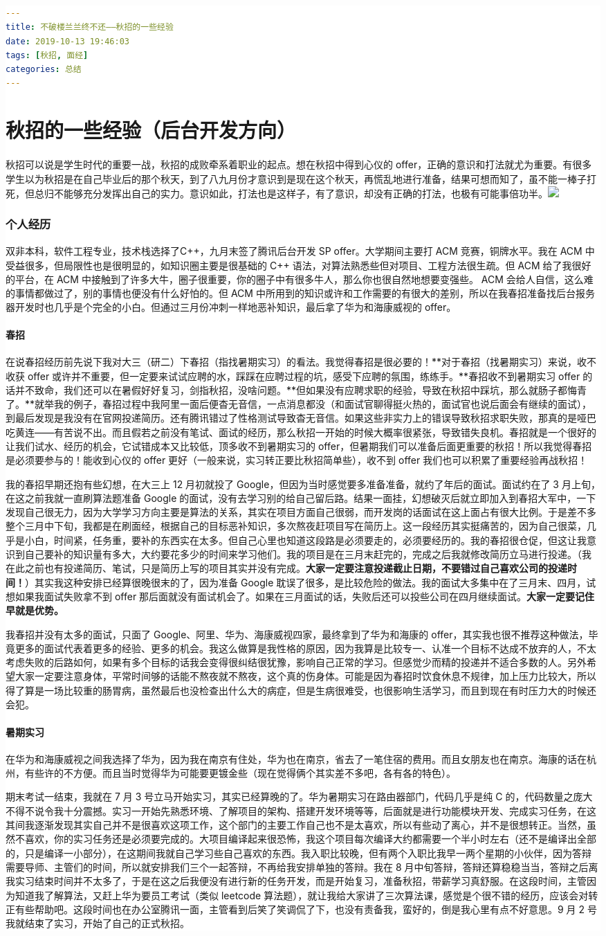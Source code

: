 ```yaml
---
title: 不破楼兰兰终不还——秋招的一些经验
date: 2019-10-13 19:46:03
tags: [秋招, 面经]
categories: 总结
---
```


# 秋招的一些经验（后台开发方向）

秋招可以说是学生时代的重要一战，秋招的成败牵系着职业的起点。想在秋招中得到心仪的 offer，正确的意识和打法就尤为重要。有很多学生以为秋招是在自己毕业后的那个秋天，到了八九月份才意识到是现在这个秋天，再慌乱地进行准备，结果可想而知了，虽不能一棒子打死，但总归不能够充分发挥出自己的实力。意识如此，打法也是这样子，有了意识，却没有正确的打法，也极有可能事倍功半。![](http://ppe.oss-cn-shenzhen.aliyuncs.com/collections/163/5/thumb.jpg)

### 个人经历

双非本科，软件工程专业，技术栈选择了C++，九月末签了腾讯后台开发 SP offer。大学期间主要打 ACM 竞赛，铜牌水平。我在 ACM 中受益很多，但局限性也是很明显的，如知识圈主要是很基础的 C++ 语法，对算法熟悉些但对项目、工程方法很生疏。但 ACM 给了我很好的平台，在 ACM 中接触到了许多大牛，圈子很重要，你的圈子中有很多牛人，那么你也很自然地想要变强些。 ACM 会给人自信，这么难的事情都做过了，别的事情也便没有什么好怕的。但 ACM 中所用到的知识或许和工作需要的有很大的差别，所以在我春招准备找后台报务器开发时也几乎是个完全的小白。但通过三月份冲刺一样地恶补知识，最后拿了华为和海康威视的 offer。

#### 春招

在说春招经历前先说下我对大三（研二）下春招（指找暑期实习）的看法。我觉得春招是很必要的！**对于春招（找暑期实习）来说，收不收获 offer 或许并不重要，但一定要来试试应聘的水，踩踩在应聘过程的坑，感受下应聘的氛围，练练手。**春招收不到暑期实习 offer 的话并不致命，我们还可以在暑假好好复习，剑指秋招，没啥问题。**但如果没有应聘求职的经验，导致在秋招中踩坑，那么就肠子都悔青了。**就举我的例子，春招过程中我阿里一面后便杳无音信，一点消息都没（和面试官聊得挺火热的，面试官也说后面会有继续的面试），到最后发现是我没有在官网投递简历。还有腾讯错过了性格测试导致杳无音信。如果这些非实力上的错误导致秋招求职失败，那真的是哑巴吃黄连——有苦说不出。而且假若之前没有笔试、面试的经历，那么秋招一开始的时候大概率很紧张，导致错失良机。春招就是一个很好的让我们试水、经历的机会，它试错成本又比较低，顶多收不到暑期实习的 offer，但暑期我们可以准备后面更重要的秋招！所以我觉得春招是必须要参与的！能收到心仪的 offer 更好（一般来说，实习转正要比秋招简单些），收不到 offer 我们也可以积累了重要经验再战秋招！

我的春招早期还抱有些幻想，在大三上 12 月初就投了 Google，但因为当时感觉要多准备准备，就约了年后的面试。面试约在了 3 月上旬，在这之前我就一直刷算法题准备 Google 的面试，没有去学习别的给自己留后路。结果一面挂，幻想破灭后就立即加入到春招大军中，一下发现自己很无力，因为大学学习方向主要是算法的关系，其实在项目方面自己很弱，而开发岗的话面试在这上面占有很大比例。于是差不多整个三月中下旬，我都是在刷面经，根据自己的目标恶补知识，多次熬夜赶项目写在简历上。这一段经历其实挺痛苦的，因为自己很菜，几乎是小白，时间紧，任务重，要补的东西实在太多。但自己心里也知道这段路是必须要走的，必须要经历的。我的春招很仓促，但这让我意识到自己要补的知识量有多大，大约要花多少的时间来学习他们。我的项目是在三月末赶完的，完成之后我就修改简历立马进行投递。（我在此之前也有投递简历、笔试，只是简历上写的项目其实并没有完成。**大家一定要注意投递截止日期，不要错过自己喜欢公司的投递时间！**）其实我这种安排已经算很晚很末的了，因为准备 Google 耽误了很多，是比较危险的做法。我的面试大多集中在了三月末、四月，试想如果我面试失败拿不到 offer 那后面就没有面试机会了。如果在三月面试的话，失败后还可以投些公司在四月继续面试。**大家一定要记住早就是优势。**

我春招并没有太多的面试，只面了 Google、阿里、华为、海康威视四家，最终拿到了华为和海康的 offer，其实我也很不推荐这种做法，毕竟更多的面试代表着更多的经验、更多的机会。我这么做算是我性格的原因，因为我算是比较专一、认准一个目标不达成不放弃的人，不太考虑失败的后路如何，如果有多个目标的话我会变得很纠结很犹豫，影响自己正常的学习。但感觉少而精的投递并不适合多数的人。另外希望大家一定要注意身体，平常时间够的话能不熬夜就不熬夜，这个真的伤身体。可能是因为春招时饮食休息不规律，加上压力比较大，所以得了算是一场比较重的肠胃病，虽然最后也没检查出什么大的病症，但是生病很难受，也很影响生活学习，而且到现在有时压力大的时候还会犯。

#### 暑期实习

在华为和海康威视之间我选择了华为，因为我在南京有住处，华为也在南京，省去了一笔住宿的费用。而且女朋友也在南京。海康的话在杭州，有些许的不方便。而且当时觉得华为可能要更镀金些（现在觉得俩个其实差不多吧，各有各的特色）。

期末考试一结束，我就在 7 月 3 号立马开始实习，其实已经算晚的了。华为暑期实习在路由器部门，代码几乎是纯 C 的，代码数量之庞大不得不说令我十分震撼。实习一开始先熟悉环境、了解项目的架构、搭建开发环境等等，后面就是进行功能模块开发、完成实习任务，在这其间我逐渐发现其实自己并不是很喜欢这项工作，这个部门的主要工作自己也不是太喜欢，所以有些动了离心，并不是很想转正。当然，虽然不喜欢，你的实习任务还是必须要完成的。大项目编译起来很恐怖，我这个项目每次编译大约都需要一个半小时左右（还不是编译出全部的，只是编译一小部分），在这期间我就自己学习些自己喜欢的东西。我入职比较晚，但有两个入职比我早一两个星期的小伙伴，因为答辩需要导师、主管们的时间，所以就安排我们三个一起答辩，不再给我安排单独的答辩。我在 8 月中旬答辩，答辩还算稳稳当当，答辩之后离我实习结束时间并不太多了，于是在这之后我便没有进行新的任务开发，而是开始复习，准备秋招，带薪学习真舒服。在这段时间，主管因为知道我了解算法，又赶上华为要员工考试（类似 leetcode 算法题），就让我给大家讲了三次算法课，感觉是个很不错的经历，应该会对转正有些帮助吧。这段时间也在办公室腾讯一面，主管看到后笑了笑调侃了下，也没有责备我，蛮好的，倒是我心里有点不好意思。9 月 2 号我就结束了实习，开始了自己的正式秋招。

